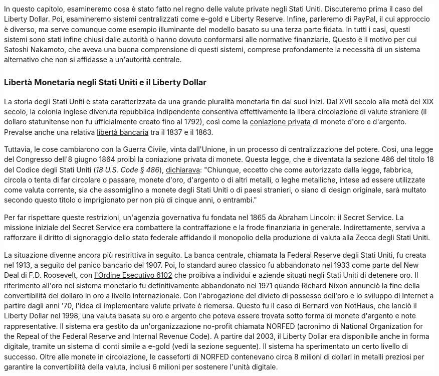In questo capitolo, esamineremo cosa è stato fatto nel regno delle valute private negli Stati Uniti. Discuteremo prima il caso del Liberty Dollar. Poi, esamineremo sistemi centralizzati come e-gold e Liberty Reserve. Infine, parleremo di PayPal, il cui approccio è diverso, ma serve comunque come esempio illuminante del modello basato su una terza parte fidata.
In tutti i casi, questi sistemi sono stati infine chiusi dalle autorità o hanno dovuto conformarsi alle normative finanziarie. Questo è il motivo per cui Satoshi Nakamoto, che aveva una buona comprensione di questi sistemi, comprese profondamente la necessità di un sistema alternativo che non si affidasse a un'autorità centrale.

### Libertà Monetaria negli Stati Uniti e il Liberty Dollar

La storia degli Stati Uniti è stata caratterizzata da una grande pluralità monetaria fin dai suoi inizi. Dal XVII secolo alla metà del XIX secolo, la colonia inglese divenuta repubblica indipendente consentiva effettivamente la libera circolazione di valute straniere (il dollaro statunitense non fu ufficialmente creato fino al 1792), così come la [coniazione privata](https://fee.org/articles/private-coinage-in-america/) di monete d'oro e d'argento. Prevalse anche una relativa [libertà bancaria](https://iea.org.uk/wp-content/uploads/2023/12/Dowd-Free-Banking-Interactive.pdf) tra il 1837 e il 1863.

Tuttavia, le cose cambiarono con la Guerra Civile, vinta dall'Unione, in un processo di centralizzazione del potere. Così, una legge del Congresso dell'8 giugno 1864 proibì la coniazione privata di monete. Questa legge, che è diventata la sezione 486 del titolo 18 del Codice degli Stati Uniti (*18 U.S. Code § 486*), [dichiarava](https://www.law.cornell.edu/uscode/text/18/486):
"Chiunque, eccetto che come autorizzato dalla legge, fabbrica, circola o tenta di far circolare o passare, monete d'oro, d'argento o di altri metalli, o leghe metalliche, intese ad essere utilizzate come valuta corrente, sia che assomiglino a monete degli Stati Uniti o di paesi stranieri, o siano di design originale, sarà multato secondo questo titolo o imprigionato per non più di cinque anni, o entrambi."

Per far rispettare queste restrizioni, un'agenzia governativa fu fondata nel 1865 da Abraham Lincoln: il Secret Service. La missione iniziale del Secret Service era combattere la contraffazione e la frode finanziaria in generale. Indirettamente, serviva a rafforzare il diritto di signoraggio dello stato federale affidando il monopolio della produzione di valuta alla Zecca degli Stati Uniti.

La situazione divenne ancora più restrittiva in seguito. La banca centrale, chiamata la Federal Reserve degli Stati Uniti, fu creata nel 1913, a seguito del panico bancario del 1907. Poi, lo standard aureo classico fu abbandonato nel 1933 come parte del New Deal di F.D. Roosevelt, con [l'Ordine Esecutivo 6102](https://fr.wikipedia.org/wiki/Executive_Order_6102) che proibiva a individui e aziende situati negli Stati Uniti di detenere oro. Il riferimento all'oro nel sistema monetario fu definitivamente abbandonato nel 1971 quando Richard Nixon annunciò la fine della convertibilità del dollaro in oro a livello internazionale.
Con l'abrogazione del divieto di possesso dell'oro e lo sviluppo di Internet a partire dagli anni '70, l'idea di implementare valute private è riemersa. Questo fu il caso di Bernard von NotHaus, che lanciò il Liberty Dollar nel 1998, una valuta basata su oro e argento che poteva essere trovata sotto forma di monete d'argento e note rappresentative. Il sistema era gestito da un'organizzazione no-profit chiamata NORFED (acronimo di National Organization for the Repeal of the Federal Reserve and Internal Revenue Code). A partire dal 2003, il Liberty Dollar era disponibile anche in forma digitale, tramite un sistema di conti simile a e-gold (vedi la sezione seguente). Il sistema ha sperimentato un certo livello di successo. Oltre alle monete in circolazione, le casseforti di NORFED contenevano circa 8 milioni di dollari in metalli preziosi per garantire la convertibilità della valuta, inclusi 6 milioni per sostenere l'unità digitale.